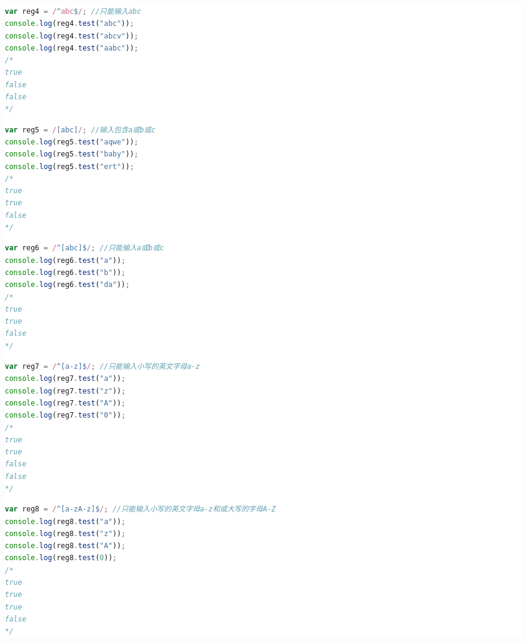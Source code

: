```javascript
var reg4 = /^abc$/; //只能输入abc
console.log(reg4.test("abc"));
console.log(reg4.test("abcv"));
console.log(reg4.test("aabc"));
/*
true
false
false
*/
```

```javascript
var reg5 = /[abc]/; //输入包含a或b或c
console.log(reg5.test("aqwe"));
console.log(reg5.test("baby"));
console.log(reg5.test("ert"));
/*
true
true
false
*/
```

```javascript
var reg6 = /^[abc]$/; //只能输入a或b或c
console.log(reg6.test("a"));
console.log(reg6.test("b"));
console.log(reg6.test("da"));
/*
true
true
false
*/
```

```javascript
var reg7 = /^[a-z]$/; //只能输入小写的英文字母a-z
console.log(reg7.test("a"));
console.log(reg7.test("z"));
console.log(reg7.test("A"));
console.log(reg7.test("0"));
/*
true
true
false
false
*/
```

```javascript
var reg8 = /^[a-zA-z]$/; //只能输入小写的英文字母a-z和或大写的字母A-Z
console.log(reg8.test("a"));
console.log(reg8.test("z"));
console.log(reg8.test("A"));
console.log(reg8.test(0));
/*
true
true
true
false
*/
```
